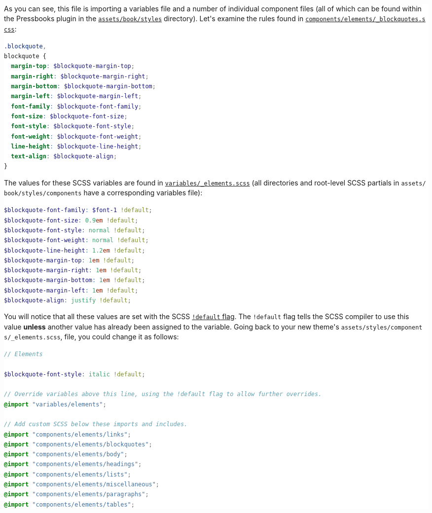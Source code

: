 As you can see, this file is importing a variables file and a number of individual component files (all of which can be found within the Pressbooks plugin in the [`assets/book/styles`][7] directory). Let's examine the rules found in [`components/elements/_blockquotes.scss`][8]:

```scss
.blockquote,
blockquote {
  margin-top: $blockquote-margin-top;
  margin-right: $blockquote-margin-right;
  margin-bottom: $blockquote-margin-bottom;
  margin-left: $blockquote-margin-left;
  font-family: $blockquote-font-family;
  font-size: $blockquote-font-size;
  font-style: $blockquote-font-style;
  font-weight: $blockquote-font-weight;
  line-height: $blockquote-line-height;
  text-align: $blockquote-align;
}
```

The values for these SCSS variables are found in [`variables/_elements.scss`][9] (all directories and root-level SCSS partials in `assets/book/styles/components` have a corresponding variables file):

```scss
$blockquote-font-family: $font-1 !default;
$blockquote-font-size: 0.9em !default;
$blockquote-font-style: normal !default;
$blockquote-font-weight: normal !default;
$blockquote-line-height: 1.2em !default;
$blockquote-margin-top: 1em !default;
$blockquote-margin-right: 1em !default;
$blockquote-margin-bottom: 1em !default;
$blockquote-margin-left: 1em !default;
$blockquote-align: justify !default;
```

You will notice that all these values are set with the SCSS [`!default` flag][10]. The `!default` flag tells the SCSS compiler to use this value **unless** another value has already been assigned to the variable. Going back to your new theme's `assets/styles/components/_elements.scss`, file, you could change it as follows:

```scss
// Elements

$blockquote-font-style: italic !default;

// Override variables above this line, using the !default flag to allow further overrides.
@import "variables/elements";

// Add custom SCSS below these imports and includes.
@import "components/elements/links";
@import "components/elements/blockquotes";
@import "components/elements/body";
@import "components/elements/headings";
@import "components/elements/lists";
@import "components/elements/miscellaneous";
@import "components/elements/paragraphs";
@import "components/elements/tables";
```


[1]: https://wp-cli.org/#installing
[2]: https://github.com/pressbooks/pb-cli/#installing
[3]: https://github.com/pressbooks/pb-cli/#using
[4]: https://codex.wordpress.org/File_Header#Theme_File_Header_Example
[5]: https://github.com/pressbooks/pressbooks/blob/v3.9.0/themes-book/pressbooks-book/functions.php#L97-L143
[6]: https://www.princexml.com/
[7]: https://github.com/pressbooks/pressbooks/tree/master/assets/book/styles
[8]: https://github.com/pressbooks/pressbooks/blob/master/assets/book/styles/components/elements/_blockquotes.scss
[9]: https://github.com/pressbooks/pressbooks/blob/master/assets/book/styles/variables/_elements.scss
[10]: https://robots.thoughtbot.com/sass-default
[11]: https://guide.pressbooks.com/chapter/support-multilingual-publications/